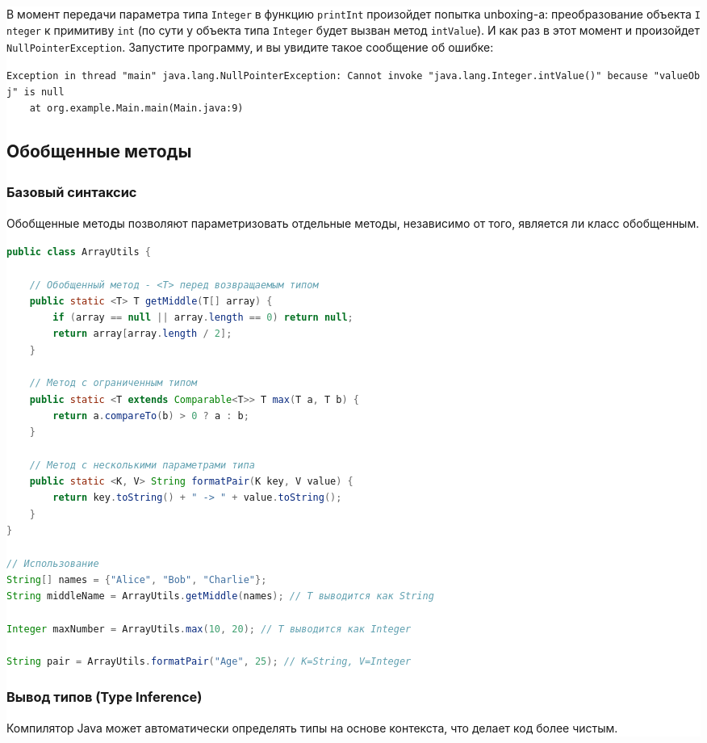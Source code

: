 В момент передачи параметра типа `Integer` в функцию `printInt` произойдет попытка unboxing-а:
преобразование объекта `Integer` к примитиву `int` (по сути у объекта типа `Integer` будет вызван
метод `intValue`).
И как раз в этот момент и произойдет `NullPointerException`. Запустите программу, и вы увидите такое
сообщение об ошибке:

```
Exception in thread "main" java.lang.NullPointerException: Cannot invoke "java.lang.Integer.intValue()" because "valueObj" is null
	at org.example.Main.main(Main.java:9)
```

## Обобщенные методы

### Базовый синтаксис

Обобщенные методы позволяют параметризовать отдельные методы, независимо от того, является ли класс
обобщенным.

```java
public class ArrayUtils {

    // Обобщенный метод - <T> перед возвращаемым типом
    public static <T> T getMiddle(T[] array) {
        if (array == null || array.length == 0) return null;
        return array[array.length / 2];
    }

    // Метод с ограниченным типом
    public static <T extends Comparable<T>> T max(T a, T b) {
        return a.compareTo(b) > 0 ? a : b;
    }

    // Метод с несколькими параметрами типа
    public static <K, V> String formatPair(K key, V value) {
        return key.toString() + " -> " + value.toString();
    }
}

// Использование
String[] names = {"Alice", "Bob", "Charlie"};
String middleName = ArrayUtils.getMiddle(names); // T выводится как String

Integer maxNumber = ArrayUtils.max(10, 20); // T выводится как Integer

String pair = ArrayUtils.formatPair("Age", 25); // K=String, V=Integer
```

### Вывод типов (Type Inference)

Компилятор Java может автоматически определять типы на основе контекста, что делает код более
чистым.
